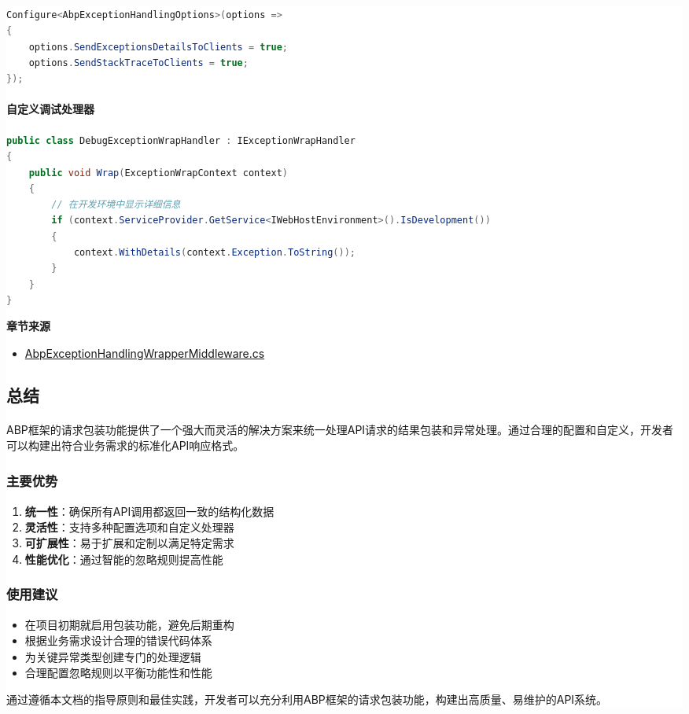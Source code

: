 ```csharp
Configure<AbpExceptionHandlingOptions>(options =>
{
    options.SendExceptionsDetailsToClients = true;
    options.SendStackTraceToClients = true;
});
```

#### 自定义调试处理器

```csharp
public class DebugExceptionWrapHandler : IExceptionWrapHandler
{
    public void Wrap(ExceptionWrapContext context)
    {
        // 在开发环境中显示详细信息
        if (context.ServiceProvider.GetService<IWebHostEnvironment>().IsDevelopment())
        {
            context.WithDetails(context.Exception.ToString());
        }
    }
}
```

**章节来源**
- [AbpExceptionHandlingWrapperMiddleware.cs](file://aspnet-core/framework/common/LINGYUN.Abp.AspNetCore.Wrapper/LINGYUN/Abp/AspNetCore/Wrapper/AbpExceptionHandlingWrapperMiddleware.cs#L39-L74)

## 总结

ABP框架的请求包装功能提供了一个强大而灵活的解决方案来统一处理API请求的结果包装和异常处理。通过合理的配置和自定义，开发者可以构建出符合业务需求的标准化API响应格式。

### 主要优势

1. **统一性**：确保所有API调用都返回一致的结构化数据
2. **灵活性**：支持多种配置选项和自定义处理器
3. **可扩展性**：易于扩展和定制以满足特定需求
4. **性能优化**：通过智能的忽略规则提高性能

### 使用建议

- 在项目初期就启用包装功能，避免后期重构
- 根据业务需求设计合理的错误代码体系
- 为关键异常类型创建专门的处理逻辑
- 合理配置忽略规则以平衡功能性和性能

通过遵循本文档的指导原则和最佳实践，开发者可以充分利用ABP框架的请求包装功能，构建出高质量、易维护的API系统。